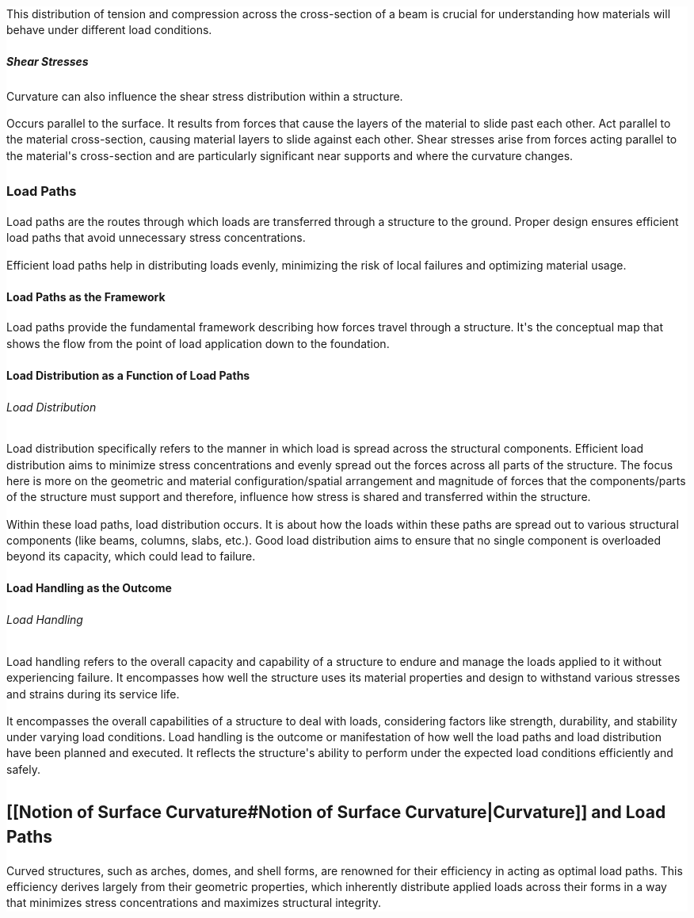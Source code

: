 This distribution of tension and compression across the cross-section of a beam is crucial for understanding how materials will behave under different load conditions.
##### Shear Stresses
Curvature can also influence the shear stress distribution within a structure. 

Occurs parallel to the surface. It results from forces that cause the layers of the material to slide past each other.
	Act parallel to the material cross-section, causing material layers to slide against each other.
		Shear stresses arise from forces acting parallel to the material's cross-section and are particularly significant near supports and where the curvature changes.
### Load Paths
Load paths are the routes through which loads are transferred through a structure to the ground. 
	Proper design ensures efficient load paths that avoid unnecessary stress concentrations.

Efficient load paths help in distributing loads evenly, minimizing the risk of local failures and optimizing material usage.
#### Load Paths as the Framework
Load paths provide the fundamental framework describing how forces travel through a structure. 
	It's the conceptual map that shows the flow from the point of load application down to the foundation.
#### Load Distribution as a Function of Load Paths
###### Load Distribution
Load distribution specifically refers to the manner in which load is spread across the structural components. 
	Efficient load distribution aims to minimize stress concentrations and evenly spread out the forces across all parts of the structure.
The focus here is more on the geometric and material configuration/spatial arrangement and magnitude of forces that the components/parts of the structure must support and therefore, influence how stress is shared and transferred within the structure.

Within these load paths, load distribution occurs. 
	It is about how the loads within these paths are spread out to various structural components (like beams, columns, slabs, etc.). 
		Good load distribution aims to ensure that no single component is overloaded beyond its capacity, which could lead to failure.
#### Load Handling as the Outcome
###### Load Handling
Load handling refers to the overall capacity and capability of a structure to endure and manage the loads applied to it without experiencing failure. 
	It encompasses how well the structure uses its material properties and design to withstand various stresses and strains during its service life.

It encompasses the overall capabilities of a structure to deal with loads, considering factors like strength, durability, and stability under varying load conditions.
Load handling is the outcome or manifestation of how well the load paths and load distribution have been planned and executed. 
	It reflects the structure's ability to perform under the expected load conditions efficiently and safely.
## [[Notion of Surface Curvature#Notion of Surface Curvature|Curvature]] and Load Paths
Curved structures, such as arches, domes, and shell forms, are renowned for their efficiency in acting as optimal load paths.
	This efficiency derives largely from their geometric properties, which inherently distribute applied loads across their forms in a way that minimizes stress concentrations and maximizes structural integrity. 
